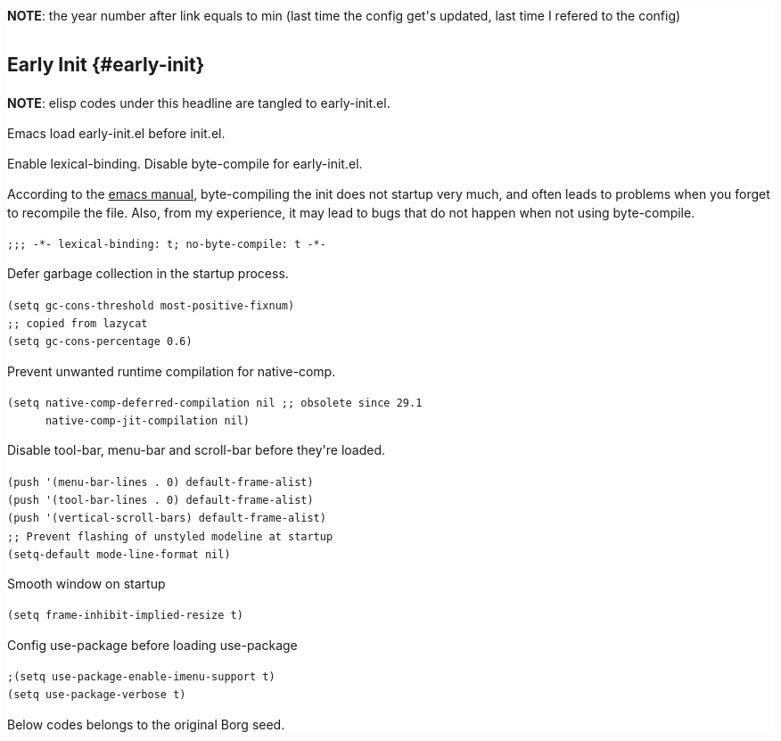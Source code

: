 **NOTE**: the year number after link equals to
min (last time the config get's updated, last time I refered to the config)


## Early Init {#early-init}

**NOTE**: elisp codes under this headline are tangled to early-init.el.

Emacs load early-init.el before init.el.

Enable lexical-binding. Disable byte-compile for early-init.el.

According to the [emacs manual](https://www.gnu.org/software/emacs/manual/html_node/emacs/Init-File.html), byte-compiling the init does not startup very much, and often leads to problems when you forget to recompile the file. Also, from my experience, it may lead to bugs that do not happen when not using byte-compile.

```elisp
;;; -*- lexical-binding: t; no-byte-compile: t -*-
```

Defer garbage collection in the startup process.

```elisp
(setq gc-cons-threshold most-positive-fixnum)
;; copied from lazycat
(setq gc-cons-percentage 0.6)
```

Prevent unwanted runtime compilation for native-comp.

```elisp
(setq native-comp-deferred-compilation nil ;; obsolete since 29.1
      native-comp-jit-compilation nil)
```

Disable tool-bar, menu-bar and scroll-bar before they're loaded.

```elisp
(push '(menu-bar-lines . 0) default-frame-alist)
(push '(tool-bar-lines . 0) default-frame-alist)
(push '(vertical-scroll-bars) default-frame-alist)
;; Prevent flashing of unstyled modeline at startup
(setq-default mode-line-format nil)
```

Smooth window on startup

```elisp
(setq frame-inhibit-implied-resize t)
```

Config use-package before loading use-package

```elisp
;(setq use-package-enable-imenu-support t)
(setq use-package-verbose t)
```

Below codes belongs to the original Borg seed.
